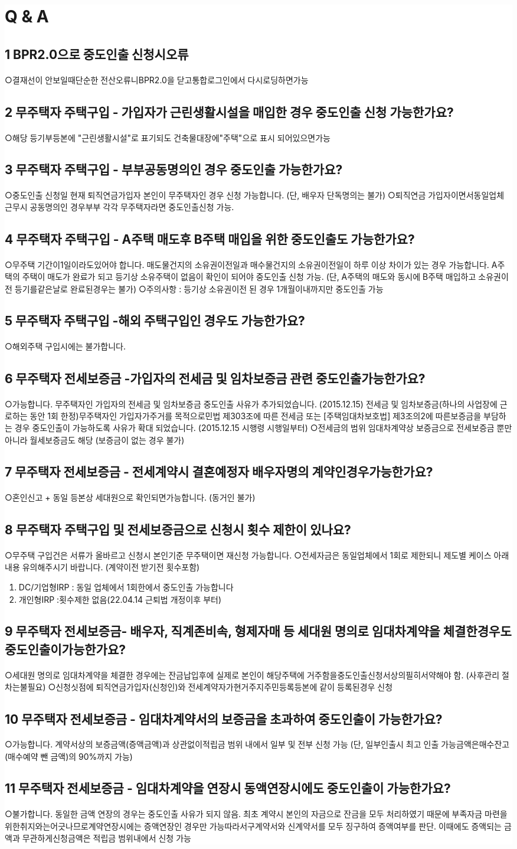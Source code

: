 
# Q & A
## 1 BPR2.0으로 중도인출 신청시오류
○결재선이 안보일때단순한 전산오류니BPR2.0을 닫고통합로그인에서 다시로딩하면가능
## 2 무주택자 주택구입 - 가입자가 근린생활시설을 매입한 경우 중도인출 신청 가능한가요?
○해당 등기부등본에 "근린생활시설"로 표기되도 건축물대장에"주택"으로 표시 되어있으면가능
## 3 무주택자 주택구입 - 부부공동명의인 경우 중도인출 가능한가요?
○중도인출 신청일 현재 퇴직연금가입자 본인이 무주택자인 경우 신청 가능합니다.
(단, 배우자 단독명의는 불가)
○퇴직연금 가입자이면서동일업체 근무시 공동명의인 경우부부 각각 무주택자라면 중도인출신청 가능.
## 4 무주택자 주택구입 - A주택 매도후 B주택 매입을 위한 중도인출도 가능한가요?
○무주택 기간이1일이라도있어야 합니다.
매도물건지의 소유권이전일과 매수물건지의 소유권이전일이 하루 이상 차이가 있는 경우 가능합니다.
A주택의 주택이 매도가 완료가 되고 등기상 소유주택이 없음이 확인이 되어야 중도인출 신청 가능.
(단, A주택의 매도와 동시에 B주택 매입하고 소유권이전 등기를같은날로 완료된경우는 불가)
○주의사항 : 등기상 소유권이전 된 경우 1개월이내까지만 중도인출 가능
## 5 무주택자 주택구입 -해외 주택구입인 경우도 가능한가요?
○해외주택 구입시에는 불가합니다.
## 6 무주택자 전세보증금 -가입자의 전세금 및 임차보증금 관련 중도인출가능한가요?
○가능합니다.
 무주택자인 가입자의 전세금 및 임차보증금 중도인출 사유가 추가되었습니다. (2015.12.15)
 전세금 및 임차보증금(하나의 사업장에 근로하는 동안 1회 한정)무주택자인 가입자가주거를 목적으로민법 제303조에 따른 전세금 또는 [주택임대차보호법] 제3조의2에 따른보증금을 부담하는 경우
중도인출이 가능하도록 사유가 확대 되었습니다. (2015.12.15 시행령 시행일부터)
○전세금의 범위
임대차계약상 보증금으로 전세보증금 뿐만 아니라 월세보증금도 해당 (보증금이 없는 경우 불가)
## 7 무주택자 전세보증금 - 전세계약시 결혼예정자 배우자명의 계약인경우가능한가요?
○혼인신고 + 동일 등본상 세대원으로 확인되면가능합니다. (동거인 불가)
## 8 무주택자 주택구입 및 전세보증금으로 신청시 횟수 제한이 있나요?
○무주택 구입건은 서류가 올바르고 신청시 본인기준 무주택이면 재신청 가능합니다.
○전세자금은 동일업체에서 1회로 제한되니 제도별 케이스 아래내용 유의해주시기 바랍니다.
(계약이전 받기전 횟수포함)
1) DC/기업형IRP : 동일 업체에서 1회한에서 중도인출 가능합니다
2) 개인형IRP :횟수제한 없음(22.04.14 근퇴법 개정이후 부터)
## 9 무주택자 전세보증금- 배우자, 직계존비속, 형제자매 등 세대원 명의로 임대차계약을 체결한경우도 중도인출이가능한가요?
○세대원 명의로 임대차계약을 체결한 경우에는 잔금납입후에 실제로 본인이 해당주택에 거주함을중도인출신청서상의필히서약해야 함.
(사후관리 절차는불필요)
○신청싯점에 퇴직연금가입자(신청인)와 전세계약자가현거주지주민등록등본에 같이 등록된경우 신청
## 10 무주택자 전세보증금 - 임대차계약서의 보증금을 초과하여 중도인출이 가능한가요?
○가능합니다.
계약서상의 보증금액(증액금액)과 상관없이적립금 범위 내에서 일부 및 전부 신청 가능
(단, 일부인출시 최고 인출 가능금액은매수잔고(매수예약 뺀 금액)의 90%까지 가능)
## 11 무주택자 전세보증금 - 임대차계약을 연장시 동액연장시에도 중도인출이 가능한가요?
○불가합니다.
동일한 금액 연장의 경우는 중도인출 사유가 되지 않음.
최초 계약시 본인의 자금으로 잔금을 모두 처리하였기 때문에 부족자금 마련을 위한취지와는어긋나므로계약연장시에는 증액연장인 경우만 가능따라서구계약서와 신계약서를 모두 징구하여 증액여부를 판단.
이때에도 증액되는 금액과 무관하게신청금액은 적립금 범위내에서 신청 가능